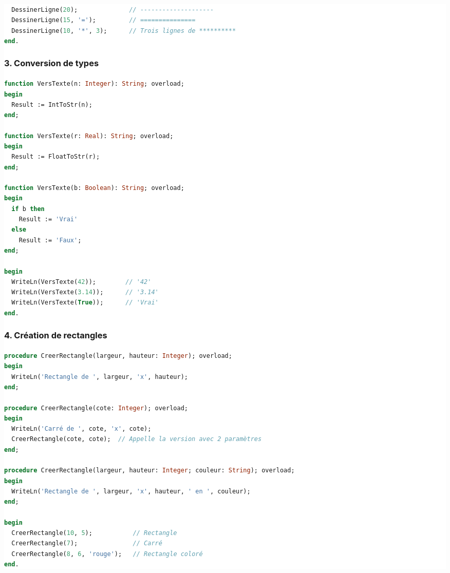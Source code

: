 ```pascal
  DessinerLigne(20);              // --------------------
  DessinerLigne(15, '=');         // ===============
  DessinerLigne(10, '*', 3);      // Trois lignes de **********
end.
```

### 3. Conversion de types

```pascal
function VersTexte(n: Integer): String; overload;
begin
  Result := IntToStr(n);
end;

function VersTexte(r: Real): String; overload;
begin
  Result := FloatToStr(r);
end;

function VersTexte(b: Boolean): String; overload;
begin
  if b then
    Result := 'Vrai'
  else
    Result := 'Faux';
end;

begin
  WriteLn(VersTexte(42));        // '42'
  WriteLn(VersTexte(3.14));      // '3.14'
  WriteLn(VersTexte(True));      // 'Vrai'
end.
```

### 4. Création de rectangles

```pascal
procedure CreerRectangle(largeur, hauteur: Integer); overload;
begin
  WriteLn('Rectangle de ', largeur, 'x', hauteur);
end;

procedure CreerRectangle(cote: Integer); overload;
begin
  WriteLn('Carré de ', cote, 'x', cote);
  CreerRectangle(cote, cote);  // Appelle la version avec 2 paramètres
end;

procedure CreerRectangle(largeur, hauteur: Integer; couleur: String); overload;
begin
  WriteLn('Rectangle de ', largeur, 'x', hauteur, ' en ', couleur);
end;

begin
  CreerRectangle(10, 5);           // Rectangle
  CreerRectangle(7);               // Carré
  CreerRectangle(8, 6, 'rouge');   // Rectangle coloré
end.
```
